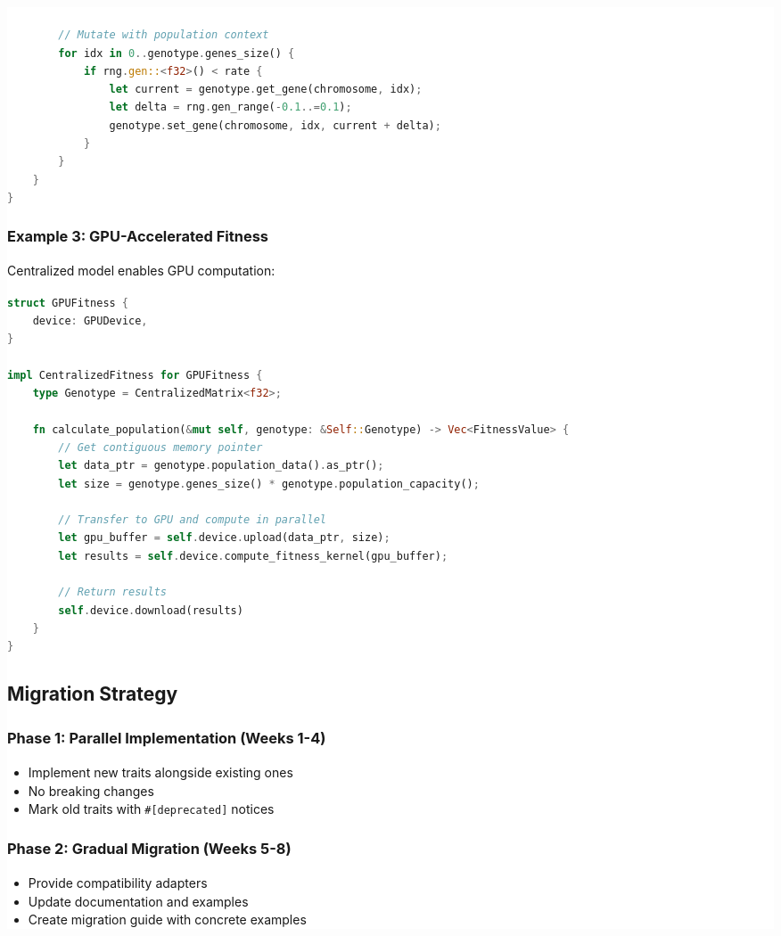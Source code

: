 ```rust
        
        // Mutate with population context
        for idx in 0..genotype.genes_size() {
            if rng.gen::<f32>() < rate {
                let current = genotype.get_gene(chromosome, idx);
                let delta = rng.gen_range(-0.1..=0.1);
                genotype.set_gene(chromosome, idx, current + delta);
            }
        }
    }
}
```

### Example 3: GPU-Accelerated Fitness

Centralized model enables GPU computation:

```rust
struct GPUFitness {
    device: GPUDevice,
}

impl CentralizedFitness for GPUFitness {
    type Genotype = CentralizedMatrix<f32>;
    
    fn calculate_population(&mut self, genotype: &Self::Genotype) -> Vec<FitnessValue> {
        // Get contiguous memory pointer
        let data_ptr = genotype.population_data().as_ptr();
        let size = genotype.genes_size() * genotype.population_capacity();
        
        // Transfer to GPU and compute in parallel
        let gpu_buffer = self.device.upload(data_ptr, size);
        let results = self.device.compute_fitness_kernel(gpu_buffer);
        
        // Return results
        self.device.download(results)
    }
}
```

## Migration Strategy

### Phase 1: Parallel Implementation (Weeks 1-4)
- Implement new traits alongside existing ones
- No breaking changes
- Mark old traits with `#[deprecated]` notices

### Phase 2: Gradual Migration (Weeks 5-8)
- Provide compatibility adapters
- Update documentation and examples
- Create migration guide with concrete examples

